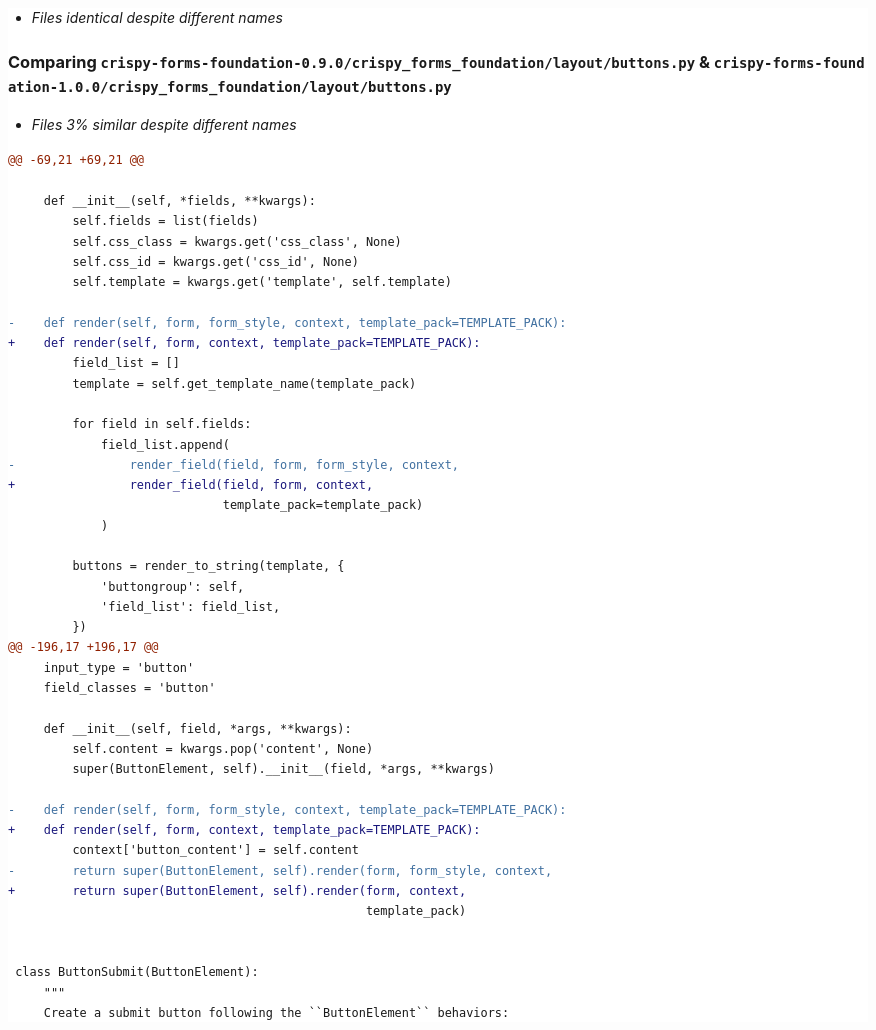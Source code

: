  * *Files identical despite different names*

### Comparing `crispy-forms-foundation-0.9.0/crispy_forms_foundation/layout/buttons.py` & `crispy-forms-foundation-1.0.0/crispy_forms_foundation/layout/buttons.py`

 * *Files 3% similar despite different names*

```diff
@@ -69,21 +69,21 @@
 
     def __init__(self, *fields, **kwargs):
         self.fields = list(fields)
         self.css_class = kwargs.get('css_class', None)
         self.css_id = kwargs.get('css_id', None)
         self.template = kwargs.get('template', self.template)
 
-    def render(self, form, form_style, context, template_pack=TEMPLATE_PACK):
+    def render(self, form, context, template_pack=TEMPLATE_PACK):
         field_list = []
         template = self.get_template_name(template_pack)
 
         for field in self.fields:
             field_list.append(
-                render_field(field, form, form_style, context,
+                render_field(field, form, context,
                              template_pack=template_pack)
             )
 
         buttons = render_to_string(template, {
             'buttongroup': self,
             'field_list': field_list,
         })
@@ -196,17 +196,17 @@
     input_type = 'button'
     field_classes = 'button'
 
     def __init__(self, field, *args, **kwargs):
         self.content = kwargs.pop('content', None)
         super(ButtonElement, self).__init__(field, *args, **kwargs)
 
-    def render(self, form, form_style, context, template_pack=TEMPLATE_PACK):
+    def render(self, form, context, template_pack=TEMPLATE_PACK):
         context['button_content'] = self.content
-        return super(ButtonElement, self).render(form, form_style, context,
+        return super(ButtonElement, self).render(form, context,
                                                  template_pack)
 
 
 class ButtonSubmit(ButtonElement):
     """
     Create a submit button following the ``ButtonElement`` behaviors:
```
